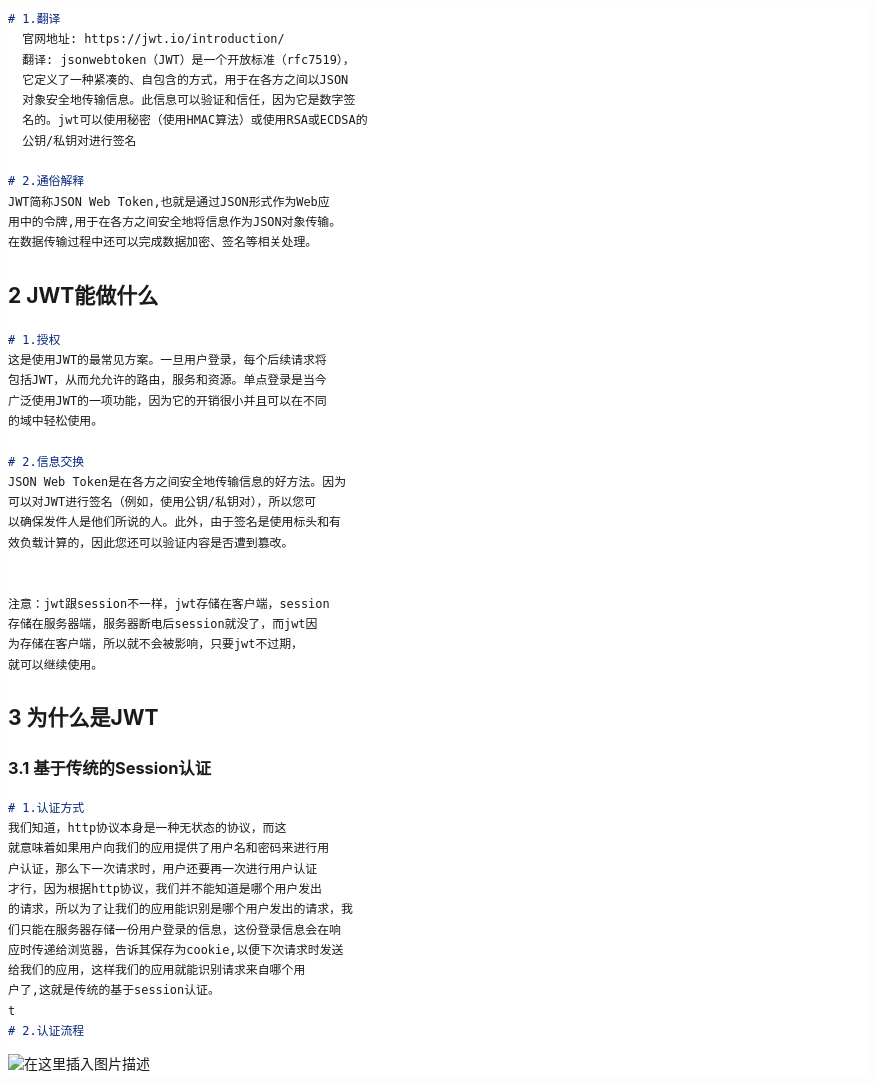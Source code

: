 ```markdown
# 1.翻译
  官网地址: https://jwt.io/introduction/
  翻译: jsonwebtoken（JWT）是一个开放标准（rfc7519），
  它定义了一种紧凑的、自包含的方式，用于在各方之间以JSON
  对象安全地传输信息。此信息可以验证和信任，因为它是数字签
  名的。jwt可以使用秘密（使用HMAC算法）或使用RSA或ECDSA的
  公钥/私钥对进行签名

# 2.通俗解释
JWT简称JSON Web Token,也就是通过JSON形式作为Web应
用中的令牌,用于在各方之间安全地将信息作为JSON对象传输。
在数据传输过程中还可以完成数据加密、签名等相关处理。
```

## 2 JWT能做什么

```markdown
# 1.授权
这是使用JWT的最常见方案。一旦用户登录，每个后续请求将
包括JWT，从而允允许的路由，服务和资源。单点登录是当今
广泛使用JWT的一项功能，因为它的开销很小并且可以在不同
的域中轻松使用。

# 2.信息交换
JSON Web Token是在各方之间安全地传输信息的好方法。因为
可以对JWT进行签名（例如，使用公钥/私钥对），所以您可
以确保发件人是他们所说的人。此外，由于签名是使用标头和有
效负载计算的，因此您还可以验证内容是否遭到篡改。


注意：jwt跟session不一样，jwt存储在客户端，session
存储在服务器端，服务器断电后session就没了，而jwt因
为存储在客户端，所以就不会被影响，只要jwt不过期，
就可以继续使用。
```

## 3 为什么是JWT

### 3.1 基于传统的Session认证

```markdown
# 1.认证方式
我们知道，http协议本身是一种无状态的协议，而这
就意味着如果用户向我们的应用提供了用户名和密码来进行用
户认证，那么下一次请求时，用户还要再一次进行用户认证
才行，因为根据http协议，我们并不能知道是哪个用户发出
的请求，所以为了让我们的应用能识别是哪个用户发出的请求，我
们只能在服务器存储一份用户登录的信息，这份登录信息会在响
应时传递给浏览器，告诉其保存为cookie,以便下次请求时发送
给我们的应用，这样我们的应用就能识别请求来自哪个用
户了,这就是传统的基于session认证。
t
# 2.认证流程
```
![在这里插入图片描述](https://img-blog.csdnimg.cn/20201022130410229.png?x-oss-process=image/watermark,type_ZmFuZ3poZW5naGVpdGk,shadow_10,text_aHR0cHM6Ly9ibG9nLmNzZG4ubmV0L3VuaXF1ZV9wZXJmZWN0,size_16,color_FFFFFF,t_70#pic_center)
